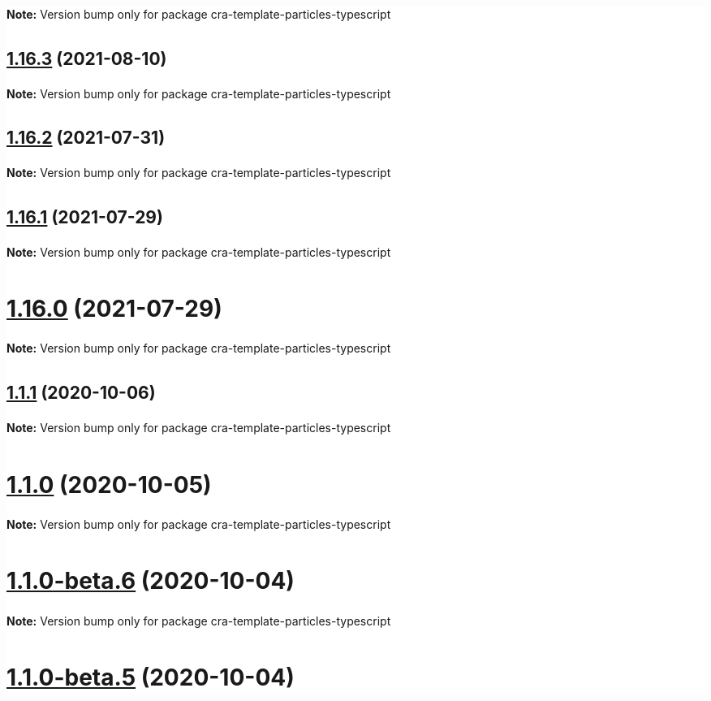**Note:** Version bump only for package cra-template-particles-typescript

## [1.16.3](https://github.com/matteobruni/tsparticles/compare/cra-template-particles-typescript@1.16.2...cra-template-particles-typescript@1.16.3) (2021-08-10)

**Note:** Version bump only for package cra-template-particles-typescript

## [1.16.2](https://github.com/matteobruni/tsparticles/compare/cra-template-particles-typescript@1.16.1...cra-template-particles-typescript@1.16.2) (2021-07-31)

**Note:** Version bump only for package cra-template-particles-typescript

## [1.16.1](https://github.com/matteobruni/tsparticles/compare/cra-template-particles-typescript@1.16.0...cra-template-particles-typescript@1.16.1) (2021-07-29)

**Note:** Version bump only for package cra-template-particles-typescript

# [1.16.0](https://github.com/matteobruni/tsparticles/compare/cra-template-particles-typescript@1.15.0...cra-template-particles-typescript@1.16.0) (2021-07-29)

**Note:** Version bump only for package cra-template-particles-typescript

## [1.1.1](https://github.com/matteobruni/tsparticles/compare/cra-template-particles-typescript@1.1.0...cra-template-particles-typescript@1.1.1) (2020-10-06)

**Note:** Version bump only for package cra-template-particles-typescript

# [1.1.0](https://github.com/matteobruni/tsparticles/compare/cra-template-particles-typescript@1.1.0-beta.6...cra-template-particles-typescript@1.1.0) (2020-10-05)

**Note:** Version bump only for package cra-template-particles-typescript

# [1.1.0-beta.6](https://github.com/matteobruni/tsparticles/compare/cra-template-particles-typescript@1.1.0-beta.5...cra-template-particles-typescript@1.1.0-beta.6) (2020-10-04)

**Note:** Version bump only for package cra-template-particles-typescript

# [1.1.0-beta.5](https://github.com/matteobruni/tsparticles/compare/cra-template-particles-typescript@1.1.0-beta.4...cra-template-particles-typescript@1.1.0-beta.5) (2020-10-04)

